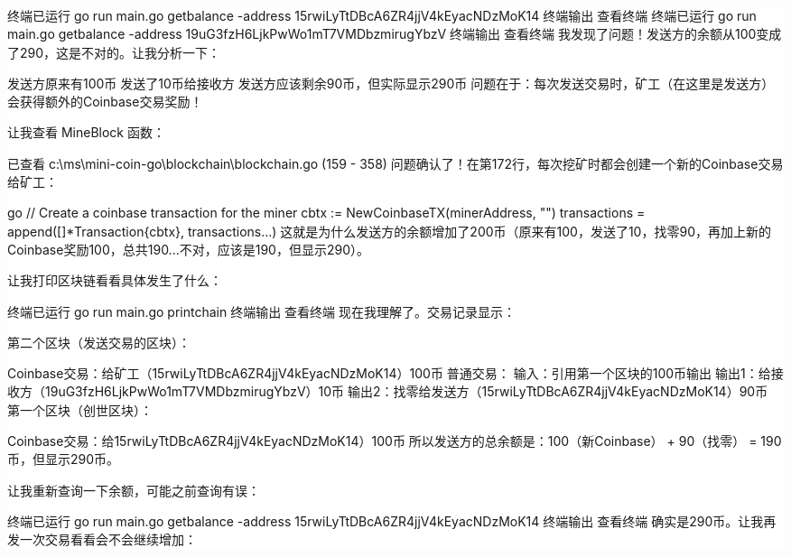 终端已运行
go run main.go getbalance -address 15rwiLyTtDBcA6ZR4jjV4kEyacNDzMoK14
终端输出
查看终端
终端已运行
go run main.go getbalance -address 19uG3fzH6LjkPwWo1mT7VMDbzmirugYbzV
终端输出
查看终端
我发现了问题！发送方的余额从100变成了290，这是不对的。让我分析一下：

发送方原来有100币
发送了10币给接收方
发送方应该剩余90币，但实际显示290币
问题在于：每次发送交易时，矿工（在这里是发送方）会获得额外的Coinbase交易奖励！

让我查看 MineBlock 函数：

已查看
c:\ms\mini-coin-go\blockchain\blockchain.go
(159 - 358)
问题确认了！在第172行，每次挖矿时都会创建一个新的Coinbase交易给矿工：

go
// Create a coinbase transaction for the miner
cbtx := NewCoinbaseTX(minerAddress, "")
transactions = append([]*Transaction{cbtx}, transactions...)
这就是为什么发送方的余额增加了200币（原来有100，发送了10，找零90，再加上新的Coinbase奖励100，总共190...不对，应该是190，但显示290）。

让我打印区块链看看具体发生了什么：

终端已运行
go run main.go printchain
终端输出
查看终端
现在我理解了。交易记录显示：

第二个区块（发送交易的区块）：

Coinbase交易：给矿工（15rwiLyTtDBcA6ZR4jjV4kEyacNDzMoK14）100币
普通交易：
输入：引用第一个区块的100币输出
输出1：给接收方（19uG3fzH6LjkPwWo1mT7VMDbzmirugYbzV）10币
输出2：找零给发送方（15rwiLyTtDBcA6ZR4jjV4kEyacNDzMoK14）90币
第一个区块（创世区块）：

Coinbase交易：给15rwiLyTtDBcA6ZR4jjV4kEyacNDzMoK14）100币
所以发送方的总余额是：100（新Coinbase） + 90（找零） = 190币，但显示290币。

让我重新查询一下余额，可能之前查询有误：

终端已运行
go run main.go getbalance -address 15rwiLyTtDBcA6ZR4jjV4kEyacNDzMoK14
终端输出
查看终端
确实是290币。让我再发一次交易看看会不会继续增加：
